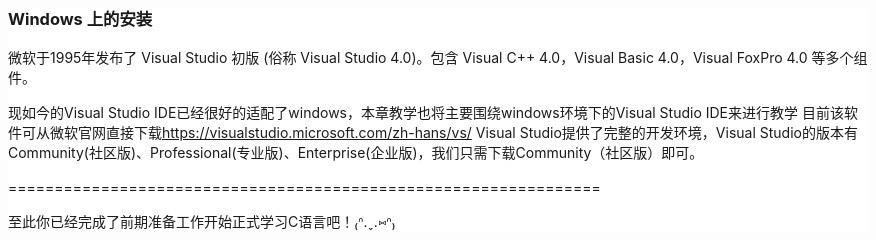 
### Windows 上的安装

微软于1995年发布了 Visual Studio 初版 (俗称 Visual Studio 4.0)。包含 Visual C++ 4.0，Visual Basic 4.0，Visual FoxPro 4.0 等多个组件。

现如今的Visual Studio IDE已经很好的适配了windows，本章教学也将主要围绕windows环境下的Visual Studio IDE来进行教学 目前该软件可从微软官网直接下载<https://visualstudio.microsoft.com/zh-hans/vs/> Visual Studio提供了完整的开发环境，Visual Studio的版本有Community(社区版)、Professional(专业版)、Enterprise(企业版)，我们只需下载Community（社区版）即可。

================================================================

至此你已经完成了前期准备工作开始正式学习C语言吧！₍ᐢ.ˬ.⑅ᐢ₎
